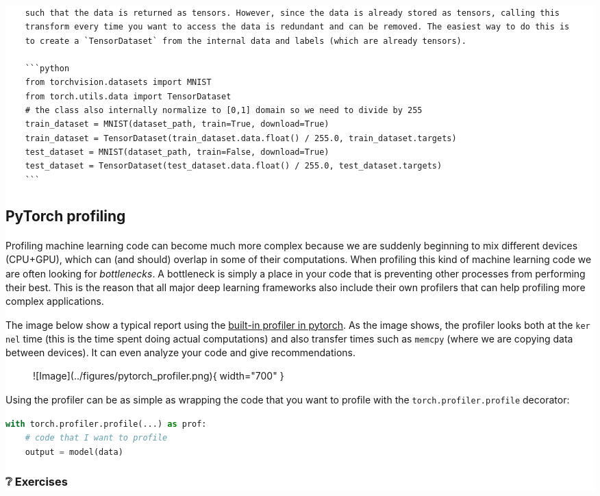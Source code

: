        such that the data is returned as tensors. However, since the data is already stored as tensors, calling this
        transform every time you want to access the data is redundant and can be removed. The easiest way to do this is
        to create a `TensorDataset` from the internal data and labels (which are already tensors).

        ```python
        from torchvision.datasets import MNIST
        from torch.utils.data import TensorDataset
        # the class also internally normalize to [0,1] domain so we need to divide by 255
        train_dataset = MNIST(dataset_path, train=True, download=True)
        train_dataset = TensorDataset(train_dataset.data.float() / 255.0, train_dataset.targets)
        test_dataset = MNIST(dataset_path, train=False, download=True)
        test_dataset = TensorDataset(test_dataset.data.float() / 255.0, test_dataset.targets)
        ```

## PyTorch profiling

Profiling machine learning code can become much more complex because we are suddenly beginning to mix different
devices (CPU+GPU), which can (and should) overlap in some of their computations. When profiling this kind of machine
learning code we are often looking for *bottlenecks*. A bottleneck is simply a place in your code that is
preventing other processes from performing their best. This is the reason that all major deep learning
frameworks also include their own profilers that can help profiling more complex applications.

The image below show a typical report using the
[built-in profiler in pytorch](https://www.google.com/search?client=firefox-b-d&q=pytorch+profiling).
As the image shows, the profiler looks both at the `kernel` time (this is the time spent doing actual computations)
and also transfer times such as `memcpy` (where we are copying data between devices).
It can even analyze your code and give recommendations.

<figure markdown>
![Image](../figures/pytorch_profiler.png){ width="700" }
</figure>

Using the profiler can be as simple as wrapping the code that you want to profile with the `torch.profiler.profile`
decorator:

```python
with torch.profiler.profile(...) as prof:
    # code that I want to profile
    output = model(data)
```

### ❔ Exercises
